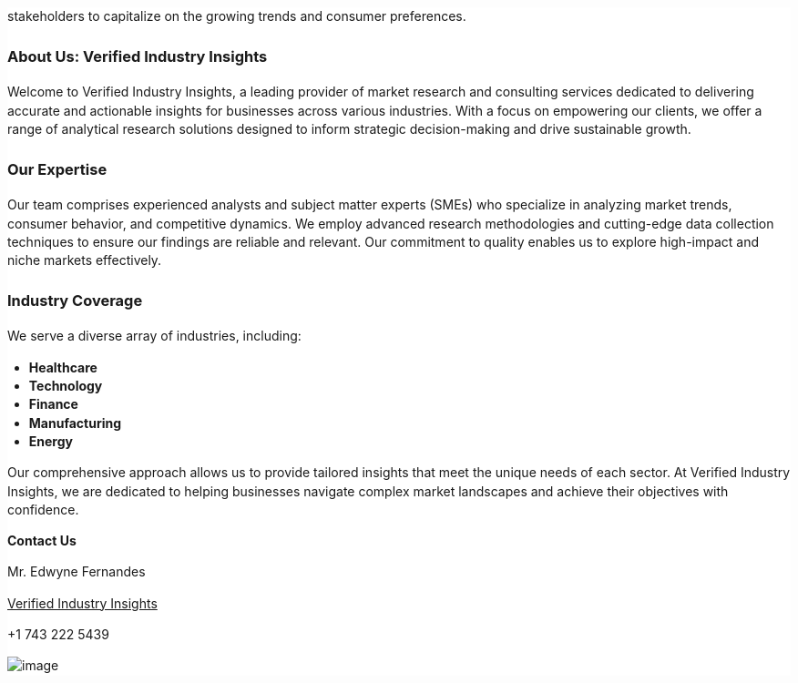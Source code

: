 stakeholders to capitalize on the growing trends and consumer preferences.</p><h3>About Us: Verified Industry Insights</h3><p>Welcome to Verified Industry Insights, a leading provider of market research and consulting services dedicated to delivering accurate and actionable insights for businesses across various industries. With a focus on empowering our clients, we offer a range of analytical research solutions designed to inform strategic decision-making and drive sustainable growth.</p><h3>Our Expertise</h3><p>Our team comprises experienced analysts and subject matter experts (SMEs) who specialize in analyzing market trends, consumer behavior, and competitive dynamics. We employ advanced research methodologies and cutting-edge data collection techniques to ensure our findings are reliable and relevant. Our commitment to quality enables us to explore high-impact and niche markets effectively.</p><h3>Industry Coverage</h3><p>We serve a diverse array of industries, including:</p><ul><li><strong>Healthcare</strong></li><li><strong>Technology</strong></li><li><strong>Finance</strong></li><li><strong>Manufacturing</strong></li><li><strong>Energy</strong></li></ul><p>Our comprehensive approach allows us to provide tailored insights that meet the unique needs of each sector. At Verified Industry Insights, we are dedicated to helping businesses navigate complex market landscapes and achieve their objectives with confidence.</p><p><strong>Contact Us</strong></p><p>Mr. Edwyne Fernandes</p><p><a href="https://www.verifiedindustryinsights.com/">Verified Industry Insights</a></p><p>+1 743 222 5439</p>
![image](https://github.com/user-attachments/assets/7cd02765-d254-4cc2-9cfc-49d56881d994)
